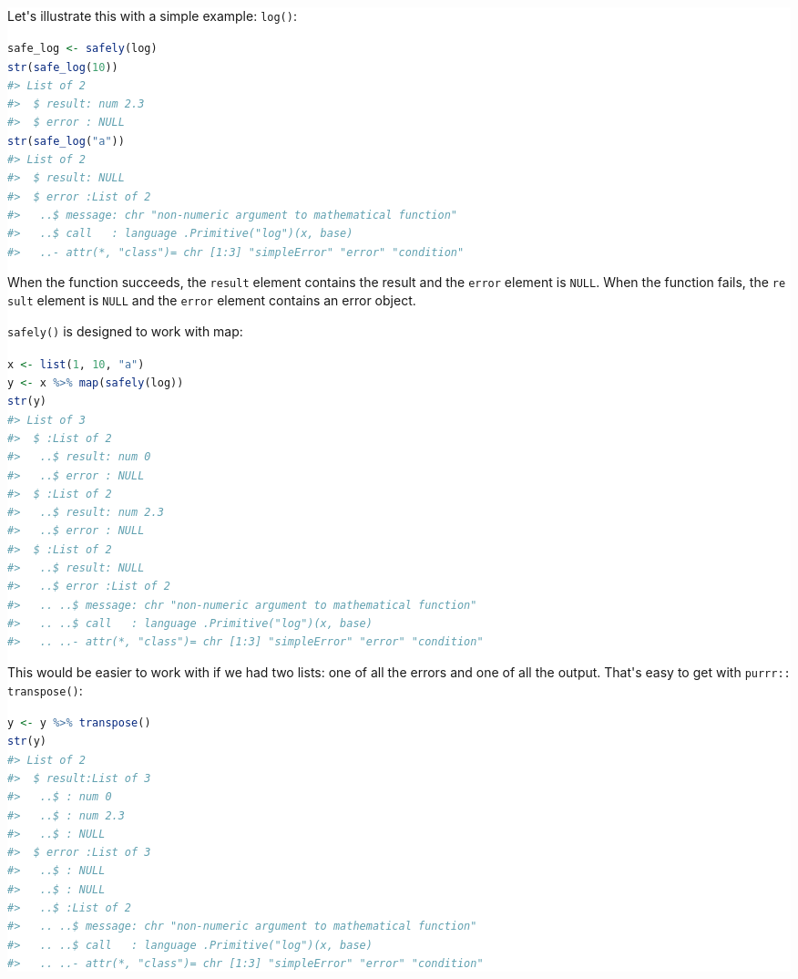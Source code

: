 Let's illustrate this with a simple example: `log()`:


```r
safe_log <- safely(log)
str(safe_log(10))
#> List of 2
#>  $ result: num 2.3
#>  $ error : NULL
str(safe_log("a"))
#> List of 2
#>  $ result: NULL
#>  $ error :List of 2
#>   ..$ message: chr "non-numeric argument to mathematical function"
#>   ..$ call   : language .Primitive("log")(x, base)
#>   ..- attr(*, "class")= chr [1:3] "simpleError" "error" "condition"
```

When the function succeeds, the `result` element contains the result and the `error` element is `NULL`.
When the function fails, the `result` element is `NULL` and the `error` element contains an error object.

`safely()` is designed to work with map:


```r
x <- list(1, 10, "a")
y <- x %>% map(safely(log))
str(y)
#> List of 3
#>  $ :List of 2
#>   ..$ result: num 0
#>   ..$ error : NULL
#>  $ :List of 2
#>   ..$ result: num 2.3
#>   ..$ error : NULL
#>  $ :List of 2
#>   ..$ result: NULL
#>   ..$ error :List of 2
#>   .. ..$ message: chr "non-numeric argument to mathematical function"
#>   .. ..$ call   : language .Primitive("log")(x, base)
#>   .. ..- attr(*, "class")= chr [1:3] "simpleError" "error" "condition"
```

This would be easier to work with if we had two lists: one of all the errors and one of all the output.
That's easy to get with `purrr::transpose()`:


```r
y <- y %>% transpose()
str(y)
#> List of 2
#>  $ result:List of 3
#>   ..$ : num 0
#>   ..$ : num 2.3
#>   ..$ : NULL
#>  $ error :List of 3
#>   ..$ : NULL
#>   ..$ : NULL
#>   ..$ :List of 2
#>   .. ..$ message: chr "non-numeric argument to mathematical function"
#>   .. ..$ call   : language .Primitive("log")(x, base)
#>   .. ..- attr(*, "class")= chr [1:3] "simpleError" "error" "condition"
```
